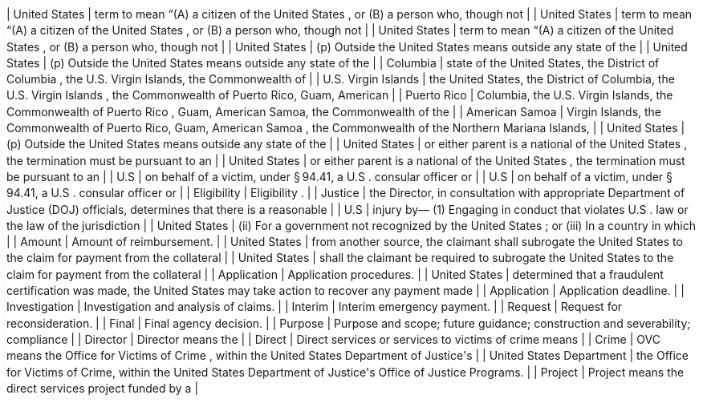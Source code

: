 | United States            | term to mean &#8220;(A) a citizen of the United States , or (B) a person who, though not                                                         |
| United States            | term to mean &#8220;(A) a citizen of the United States , or (B) a person who, though not                                                         |
| United States            | term to mean &#8220;(A) a citizen of the United States , or (B) a person who, though not                                                         |
| United States            | (p) Outside the  United States  means outside any state of the                                                                                   |
| United States            | (p) Outside the  United States  means outside any state of the                                                                                   |
| Columbia                 | state of the United States, the District of Columbia , the U.S. Virgin Islands, the Commonwealth of                                              |
| U.S. Virgin Islands      | the United States, the District of Columbia, the U.S. Virgin Islands , the Commonwealth of Puerto Rico, Guam, American                           |
| Puerto Rico              | Columbia, the U.S. Virgin Islands, the Commonwealth of Puerto Rico , Guam, American Samoa, the Commonwealth of the                               |
| American Samoa           | Virgin Islands, the Commonwealth of Puerto Rico, Guam, American Samoa , the Commonwealth of the Northern Mariana Islands,                        |
| United States            | (p) Outside the  United States  means outside any state of the                                                                                   |
| United States            | or either parent is a national of the United States , the termination must be pursuant to an                                                     |
| United States            | or either parent is a national of the United States , the termination must be pursuant to an                                                     |
| U.S                      | on behalf of a victim, under &#167;&#8201;94.41, a U.S . consular officer or                                                                     |
| U.S                      | on behalf of a victim, under &#167;&#8201;94.41, a U.S . consular officer or                                                                     |
| Eligibility              | Eligibility .                                                                                                                                    |
| Justice                  | the Director, in consultation with appropriate Department of Justice (DOJ) officials, determines that there is a reasonable                      |
| U.S                      | injury by&#8212; (1) Engaging in conduct that violates U.S . law or the law of the jurisdiction                                                  |
| United States            | (ii) For a government not recognized by the United States ; or (iii) In a country in which                                                       |
| Amount                   | Amount  of reimbursement.                                                                                                                        |
| United States            | from another source, the claimant shall subrogate the United States to the claim for payment from the collateral                                 |
| United States            | shall the claimant be required to subrogate the United States to the claim for payment from the collateral                                       |
| Application              | Application  procedures.                                                                                                                         |
| United States            | determined that a fraudulent certification was made, the United States may take action to recover any payment made                               |
| Application              | Application  deadline.                                                                                                                           |
| Investigation            | Investigation  and analysis of claims.                                                                                                           |
| Interim                  | Interim  emergency payment.                                                                                                                      |
| Request                  | Request  for reconsideration.                                                                                                                    |
| Final                    | Final  agency decision.                                                                                                                          |
| Purpose                  | Purpose and scope; future guidance; construction and severability; compliance                                                                    |
| Director                 | Director  means the                                                                                                                              |
| Direct                   | Direct services or services to victims of crime means                                                                                            |
| Crime                    | OVC means the Office for Victims of  Crime , within the United States Department of Justice's                                                    |
| United States Department | the Office for Victims of Crime, within the United States Department  of Justice's Office of Justice Programs.                                   |
| Project                  | Project means the direct services project funded by a                                                                                            |